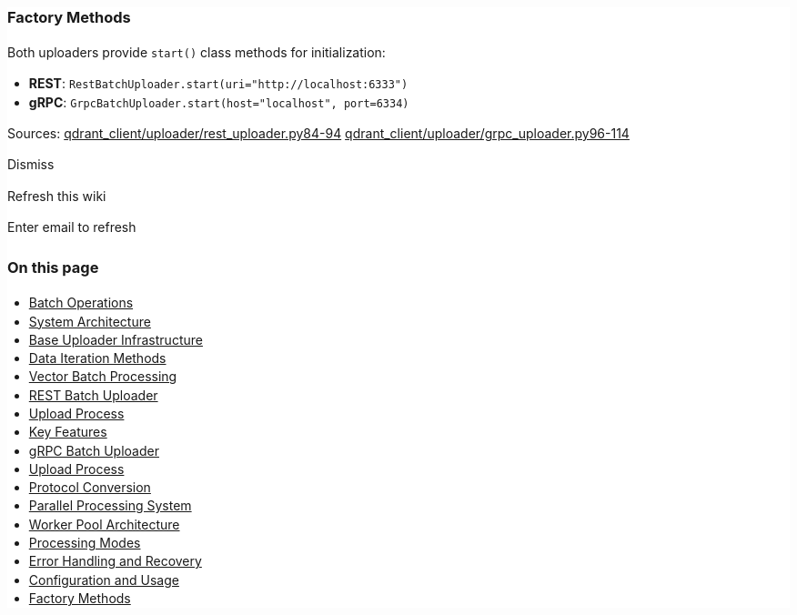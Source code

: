 ### Factory Methods

Both uploaders provide `start()` class methods for initialization:

- **REST**: `RestBatchUploader.start(uri="http://localhost:6333")`
- **gRPC**: `GrpcBatchUploader.start(host="localhost", port=6334)`

Sources: [qdrant\_client/uploader/rest\_uploader.py84-94](https://github.com/qdrant/qdrant-client/blob/ac6f6cd2/qdrant_client/uploader/rest_uploader.py#L84-L94) [qdrant\_client/uploader/grpc\_uploader.py96-114](https://github.com/qdrant/qdrant-client/blob/ac6f6cd2/qdrant_client/uploader/grpc_uploader.py#L96-L114)

Dismiss

Refresh this wiki

Enter email to refresh

### On this page

- [Batch Operations](#batch-operations.md)
- [System Architecture](#system-architecture.md)
- [Base Uploader Infrastructure](#base-uploader-infrastructure.md)
- [Data Iteration Methods](#data-iteration-methods.md)
- [Vector Batch Processing](#vector-batch-processing.md)
- [REST Batch Uploader](#rest-batch-uploader.md)
- [Upload Process](#upload-process.md)
- [Key Features](#key-features.md)
- [gRPC Batch Uploader](#grpc-batch-uploader.md)
- [Upload Process](#upload-process-1.md)
- [Protocol Conversion](#protocol-conversion.md)
- [Parallel Processing System](#parallel-processing-system.md)
- [Worker Pool Architecture](#worker-pool-architecture.md)
- [Processing Modes](#processing-modes.md)
- [Error Handling and Recovery](#error-handling-and-recovery.md)
- [Configuration and Usage](#configuration-and-usage.md)
- [Factory Methods](#factory-methods.md)
